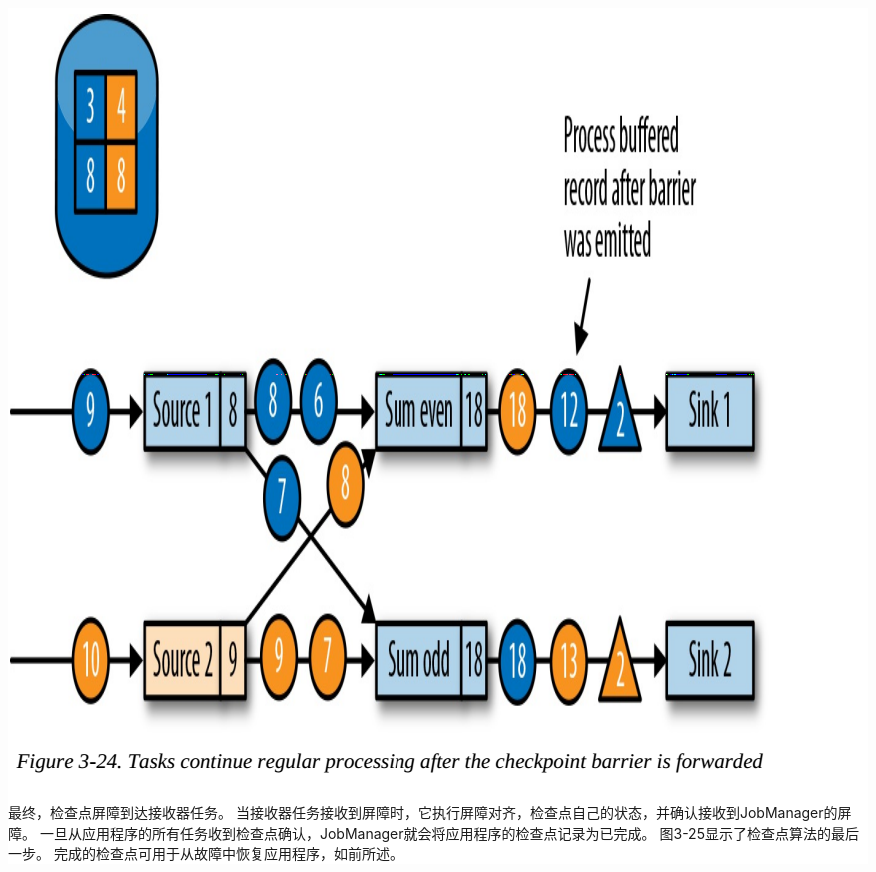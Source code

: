 ![](https://github.com/alanzhang211/books/raw/master/%E5%A4%A7%E6%95%B0%E6%8D%AE/steaming-system/Stream%20Processing%20with%20Apache%20Flink/img/ch03/image-24.png)

最终，检查点屏障到达接收器任务。 当接收器任务接收到屏障时，它执行屏障对齐，检查点自己的状态，并确认接收到JobManager的屏障。 一旦从应用程序的所有任务收到检查点确认，JobManager就会将应用程序的检查点记录为已完成。 图3-25显示了检查点算法的最后一步。 完成的检查点可用于从故障中恢复应用程序，如前所述。